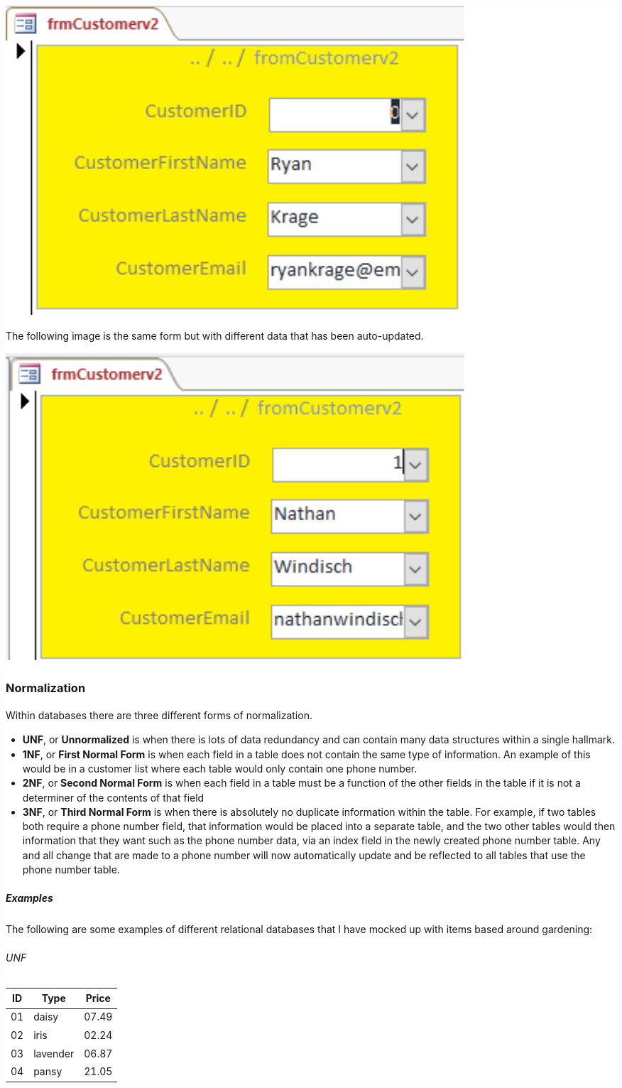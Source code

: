 <img src="https://raw.githubusercontent.com/Natfan/work/master/b/18/2/img/themedform.png" style="width: 75%;"></img>

The following image is the same form but with different data that has been auto-updated.

<img src="https://raw.githubusercontent.com/Natfan/work/master/b/18/2/img/themedform2.png" style="width: 75%;"></img>

<div style="page-break-after: always;"></div>

### Normalization
Within databases there are three different forms of normalization.

* **UNF**, or **Unnormalized** is when there is lots of data redundancy and can contain many data structures within a single hallmark.
* **1NF**, or **First Normal Form** is when each field in a table does not contain the same type of information. An example of this would be in a customer list where each table would only contain one phone number.
* **2NF**, or **Second Normal Form** is when each field in a table must be a function of the other fields in the table if it is not a determiner of the contents of that field
* **3NF**, or **Third Normal Form** is when there is absolutely no duplicate information within the table. For example, if two tables both require a phone number field, that information would be placed into a separate table, and the two other tables would then information that they want such as the phone number data, via an index field in the newly created phone number table. Any and all change that are made to a phone number will now automatically update and be reflected to all tables that use the phone number table.

##### Examples
The following are some examples of different relational databases that I have mocked up with items based around gardening:
###### UNF
| ID | Type     | Price |
|----|----------|-------|
| 01 | daisy    | 07.49 |
| 02 | iris     | 02.24 |
| 03 | lavender | 06.87 |
| 04 | pansy    | 21.05 |
